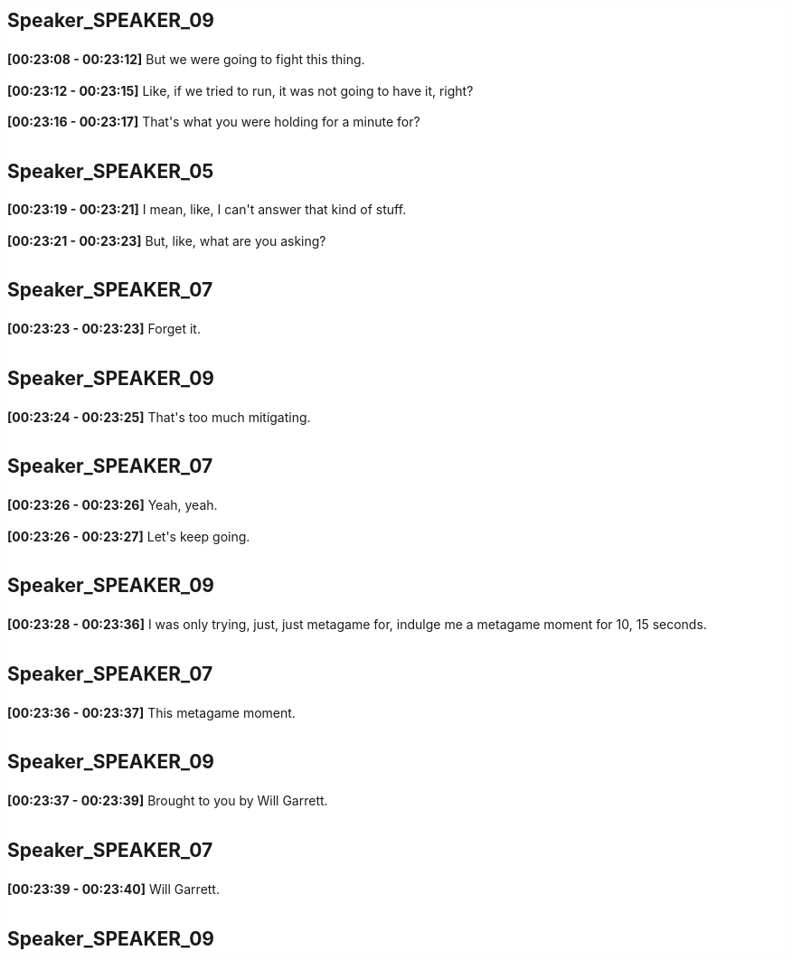 
## Speaker_SPEAKER_09

**[00:23:08 - 00:23:12]** But we were going to fight this thing.

**[00:23:12 - 00:23:15]** Like, if we tried to run, it was not going to have it, right?

**[00:23:16 - 00:23:17]** That's what you were holding for a minute for?


## Speaker_SPEAKER_05

**[00:23:19 - 00:23:21]** I mean, like, I can't answer that kind of stuff.

**[00:23:21 - 00:23:23]** But, like, what are you asking?


## Speaker_SPEAKER_07

**[00:23:23 - 00:23:23]** Forget it.


## Speaker_SPEAKER_09

**[00:23:24 - 00:23:25]** That's too much mitigating.


## Speaker_SPEAKER_07

**[00:23:26 - 00:23:26]** Yeah, yeah.

**[00:23:26 - 00:23:27]** Let's keep going.


## Speaker_SPEAKER_09

**[00:23:28 - 00:23:36]** I was only trying, just, just metagame for, indulge me a metagame moment for 10, 15 seconds.


## Speaker_SPEAKER_07

**[00:23:36 - 00:23:37]** This metagame moment.


## Speaker_SPEAKER_09

**[00:23:37 - 00:23:39]** Brought to you by Will Garrett.


## Speaker_SPEAKER_07

**[00:23:39 - 00:23:40]** Will Garrett.


## Speaker_SPEAKER_09
